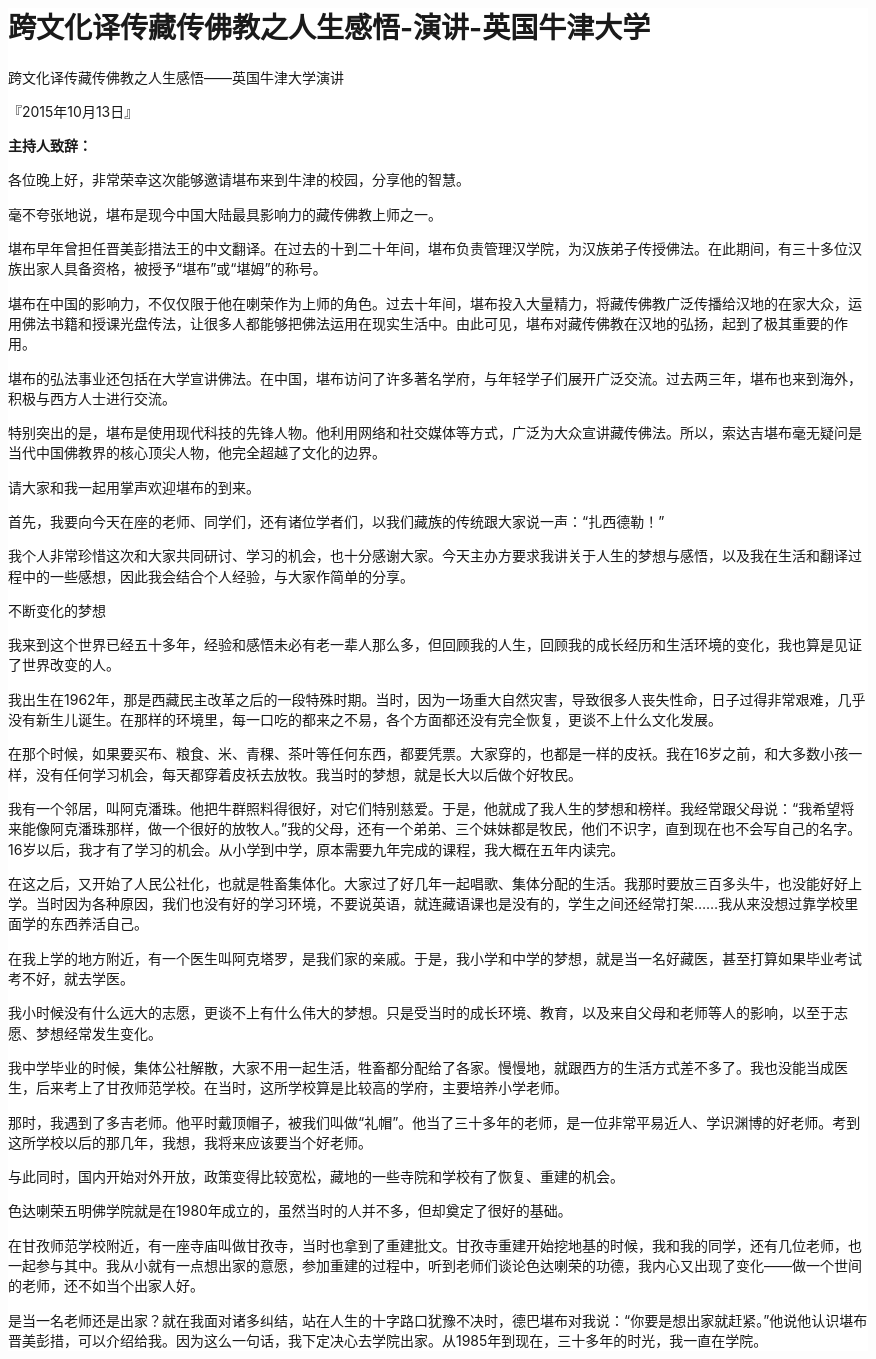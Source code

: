 # 跨文化译传藏传佛教之人生感悟-演讲-英国牛津大学

跨文化译传藏传佛教之人生感悟——英国牛津大学演讲

『2015年10月13日』

**主持人致辞：**

各位晚上好，非常荣幸这次能够邀请堪布来到牛津的校园，分享他的智慧。

毫不夸张地说，堪布是现今中国大陆最具影响力的藏传佛教上师之一。

堪布早年曾担任晋美彭措法王的中文翻译。在过去的十到二十年间，堪布负责管理汉学院，为汉族弟子传授佛法。在此期间，有三十多位汉族出家人具备资格，被授予“堪布”或“堪姆”的称号。

堪布在中国的影响力，不仅仅限于他在喇荣作为上师的角色。过去十年间，堪布投入大量精力，将藏传佛教广泛传播给汉地的在家大众，运用佛法书籍和授课光盘传法，让很多人都能够把佛法运用在现实生活中。由此可见，堪布对藏传佛教在汉地的弘扬，起到了极其重要的作用。

堪布的弘法事业还包括在大学宣讲佛法。在中国，堪布访问了许多著名学府，与年轻学子们展开广泛交流。过去两三年，堪布也来到海外，积极与西方人士进行交流。

特别突出的是，堪布是使用现代科技的先锋人物。他利用网络和社交媒体等方式，广泛为大众宣讲藏传佛法。所以，索达吉堪布毫无疑问是当代中国佛教界的核心顶尖人物，他完全超越了文化的边界。

请大家和我一起用掌声欢迎堪布的到来。

首先，我要向今天在座的老师、同学们，还有诸位学者们，以我们藏族的传统跟大家说一声：“扎西德勒！”

我个人非常珍惜这次和大家共同研讨、学习的机会，也十分感谢大家。今天主办方要求我讲关于人生的梦想与感悟，以及我在生活和翻译过程中的一些感想，因此我会结合个人经验，与大家作简单的分享。

不断变化的梦想

我来到这个世界已经五十多年，经验和感悟未必有老一辈人那么多，但回顾我的人生，回顾我的成长经历和生活环境的变化，我也算是见证了世界改变的人。

我出生在1962年，那是西藏民主改革之后的一段特殊时期。当时，因为一场重大自然灾害，导致很多人丧失性命，日子过得非常艰难，几乎没有新生儿诞生。在那样的环境里，每一口吃的都来之不易，各个方面都还没有完全恢复，更谈不上什么文化发展。

在那个时候，如果要买布、粮食、米、青稞、茶叶等任何东西，都要凭票。大家穿的，也都是一样的皮袄。我在16岁之前，和大多数小孩一样，没有任何学习机会，每天都穿着皮袄去放牧。我当时的梦想，就是长大以后做个好牧民。

我有一个邻居，叫阿克潘珠。他把牛群照料得很好，对它们特别慈爱。于是，他就成了我人生的梦想和榜样。我经常跟父母说：“我希望将来能像阿克潘珠那样，做一个很好的放牧人。”我的父母，还有一个弟弟、三个妹妹都是牧民，他们不识字，直到现在也不会写自己的名字。16岁以后，我才有了学习的机会。从小学到中学，原本需要九年完成的课程，我大概在五年内读完。

在这之后，又开始了人民公社化，也就是牲畜集体化。大家过了好几年一起唱歌、集体分配的生活。我那时要放三百多头牛，也没能好好上学。当时因为各种原因，我们也没有好的学习环境，不要说英语，就连藏语课也是没有的，学生之间还经常打架……我从来没想过靠学校里面学的东西养活自己。

在我上学的地方附近，有一个医生叫阿克塔罗，是我们家的亲戚。于是，我小学和中学的梦想，就是当一名好藏医，甚至打算如果毕业考试考不好，就去学医。

我小时候没有什么远大的志愿，更谈不上有什么伟大的梦想。只是受当时的成长环境、教育，以及来自父母和老师等人的影响，以至于志愿、梦想经常发生变化。

我中学毕业的时候，集体公社解散，大家不用一起生活，牲畜都分配给了各家。慢慢地，就跟西方的生活方式差不多了。我也没能当成医生，后来考上了甘孜师范学校。在当时，这所学校算是比较高的学府，主要培养小学老师。

那时，我遇到了多吉老师。他平时戴顶帽子，被我们叫做“礼帽”。他当了三十多年的老师，是一位非常平易近人、学识渊博的好老师。考到这所学校以后的那几年，我想，我将来应该要当个好老师。

与此同时，国内开始对外开放，政策变得比较宽松，藏地的一些寺院和学校有了恢复、重建的机会。

色达喇荣五明佛学院就是在1980年成立的，虽然当时的人并不多，但却奠定了很好的基础。

在甘孜师范学校附近，有一座寺庙叫做甘孜寺，当时也拿到了重建批文。甘孜寺重建开始挖地基的时候，我和我的同学，还有几位老师，也一起参与其中。我从小就有一点想出家的意愿，参加重建的过程中，听到老师们谈论色达喇荣的功德，我内心又出现了变化——做一个世间的老师，还不如当个出家人好。

是当一名老师还是出家？就在我面对诸多纠结，站在人生的十字路口犹豫不决时，德巴堪布对我说：“你要是想出家就赶紧。”他说他认识堪布晋美彭措，可以介绍给我。因为这么一句话，我下定决心去学院出家。从1985年到现在，三十多年的时光，我一直在学院。
